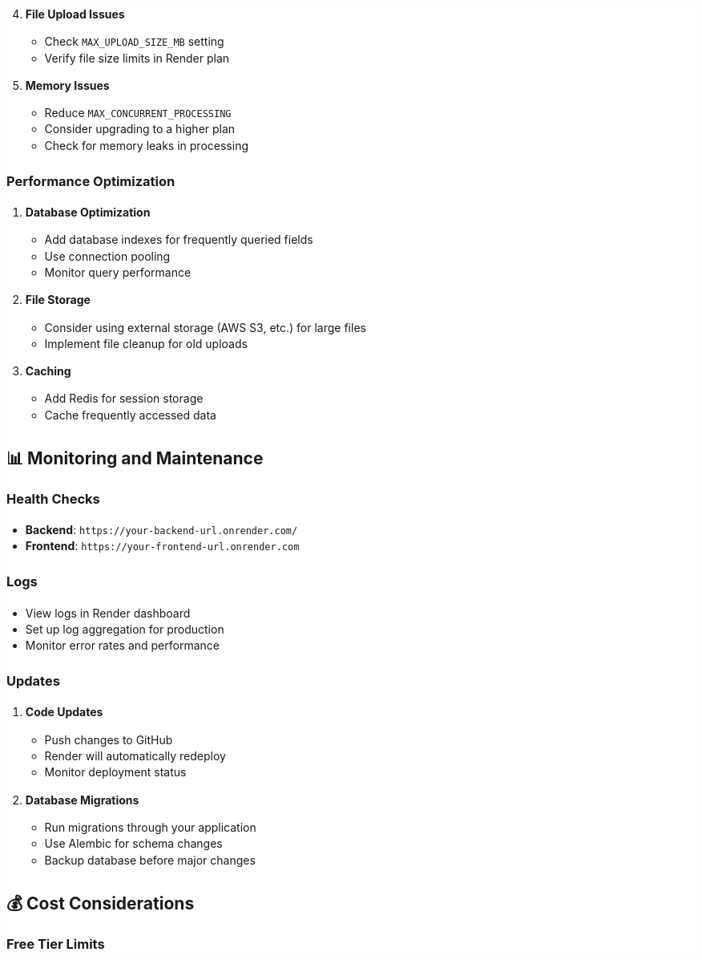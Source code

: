4. **File Upload Issues**
   - Check `MAX_UPLOAD_SIZE_MB` setting
   - Verify file size limits in Render plan

5. **Memory Issues**
   - Reduce `MAX_CONCURRENT_PROCESSING`
   - Consider upgrading to a higher plan
   - Check for memory leaks in processing

### Performance Optimization

1. **Database Optimization**
   - Add database indexes for frequently queried fields
   - Use connection pooling
   - Monitor query performance

2. **File Storage**
   - Consider using external storage (AWS S3, etc.) for large files
   - Implement file cleanup for old uploads

3. **Caching**
   - Add Redis for session storage
   - Cache frequently accessed data

## 📊 Monitoring and Maintenance

### Health Checks

- **Backend**: `https://your-backend-url.onrender.com/`
- **Frontend**: `https://your-frontend-url.onrender.com`

### Logs

- View logs in Render dashboard
- Set up log aggregation for production
- Monitor error rates and performance

### Updates

1. **Code Updates**
   - Push changes to GitHub
   - Render will automatically redeploy
   - Monitor deployment status

2. **Database Migrations**
   - Run migrations through your application
   - Use Alembic for schema changes
   - Backup database before major changes

## 💰 Cost Considerations

### Free Tier Limits
